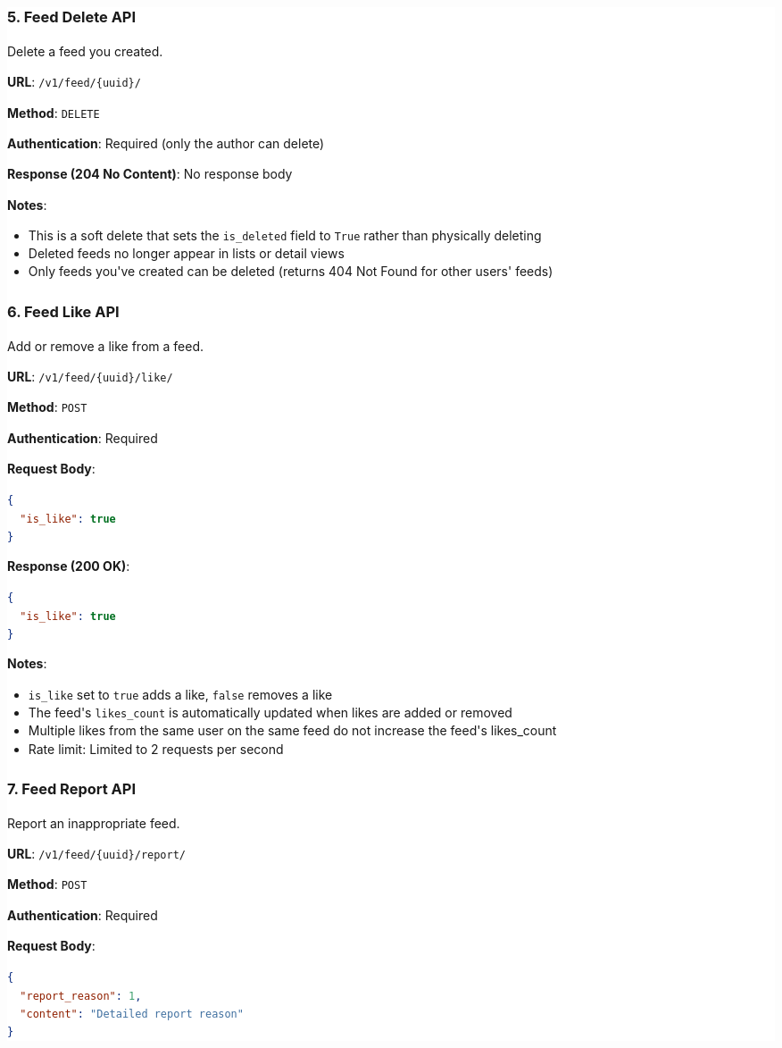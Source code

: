 ### 5. Feed Delete API

Delete a feed you created.

**URL**: `/v1/feed/{uuid}/`

**Method**: `DELETE`

**Authentication**: Required (only the author can delete)

**Response (204 No Content)**:
No response body

**Notes**:
- This is a soft delete that sets the `is_deleted` field to `True` rather than physically deleting
- Deleted feeds no longer appear in lists or detail views
- Only feeds you've created can be deleted (returns 404 Not Found for other users' feeds)

### 6. Feed Like API

Add or remove a like from a feed.

**URL**: `/v1/feed/{uuid}/like/`

**Method**: `POST`

**Authentication**: Required

**Request Body**:
```json
{
  "is_like": true
}
```

**Response (200 OK)**:
```json
{
  "is_like": true
}
```

**Notes**:
- `is_like` set to `true` adds a like, `false` removes a like
- The feed's `likes_count` is automatically updated when likes are added or removed
- Multiple likes from the same user on the same feed do not increase the feed's likes_count
- Rate limit: Limited to 2 requests per second

### 7. Feed Report API

Report an inappropriate feed.

**URL**: `/v1/feed/{uuid}/report/`

**Method**: `POST`

**Authentication**: Required

**Request Body**:
```json
{
  "report_reason": 1,
  "content": "Detailed report reason"
}
```
